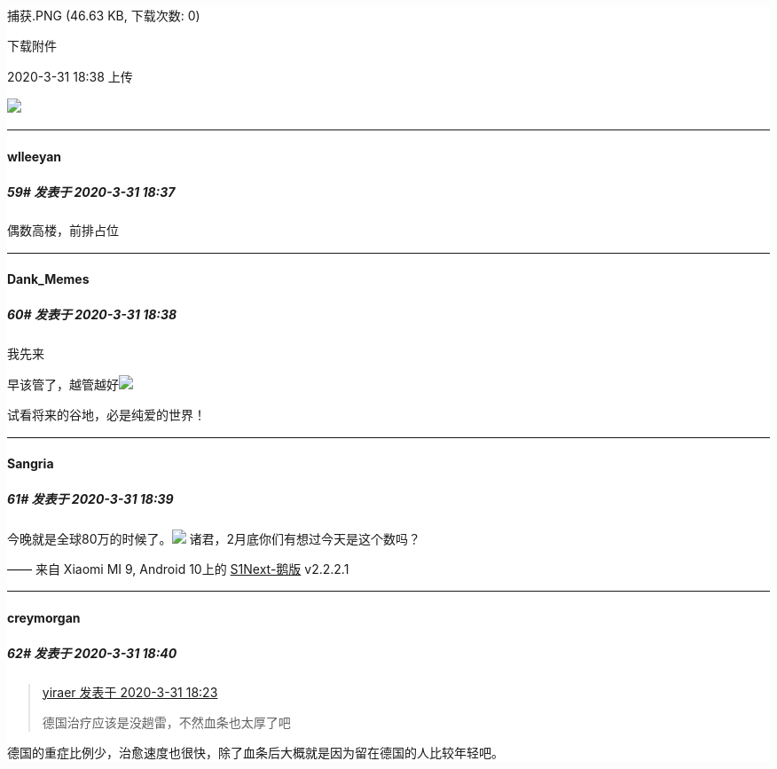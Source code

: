 
捕获.PNG
(46.63 KB, 下载次数: 0)


下载附件


2020-3-31 18:38 上传


<img src="https://img.saraba1st.com/forum/202003/31/183805amkwzwb70f6w3k0k.png" referrerpolicy="no-referrer">


-----

####  wlleeyan  
##### 59#       发表于 2020-3-31 18:37


偶数高楼，前排占位


-----

####  Dank_Memes  
##### 60#       发表于 2020-3-31 18:38


我先来

早该管了，越管越好<img src="https://static.saraba1st.com/image/smiley/face2017/037.png" referrerpolicy="no-referrer">

试看将来的谷地，必是纯爱的世界！


-----

####  Sangria  
##### 61#       发表于 2020-3-31 18:39


今晚就是全球80万的时候了。<img src="https://static.saraba1st.com/image/smiley/face2017/037.png" referrerpolicy="no-referrer">
诸君，2月底你们有想过今天是这个数吗？

—— 来自 Xiaomi MI 9, Android 10上的 [S1Next-鹅版](https://github.com/ykrank/S1-Next/releases) v2.2.2.1


-----

####  creymorgan  
##### 62#       发表于 2020-3-31 18:40


<blockquote><a href="httphttps://bbs.saraba1st.com/2b/forum.php?mod=redirect&amp;goto=findpost&amp;pid=46936520&amp;ptid=1921823" target="_blank">yiraer 发表于 2020-3-31 18:23</a>

德国治疗应该是没趟雷，不然血条也太厚了吧</blockquote>
德国的重症比例少，治愈速度也很快，除了血条后大概就是因为留在德国的人比较年轻吧。

